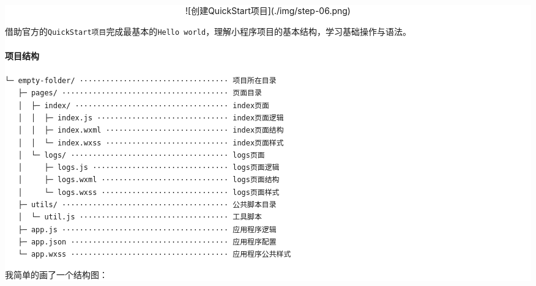 <p align="center">
  ![创建QuickStart项目](./img/step-06.png)
</p>

借助官方的`QuickStart项目`完成最基本的`Hello world`，理解小程序项目的基本结构，学习基础操作与语法。


#### 项目结构

```
└─ empty-folder/ ·································· 项目所在目录
   ├─ pages/ ······································ 页面目录
   │  ├─ index/ ··································· index页面
   │  │  ├─ index.js ······························ index页面逻辑
   │  │  ├─ index.wxml ···························· index页面结构
   │  │  └─ index.wxss ···························· index页面样式
   │  └─ logs/ ···································· logs页面
   │     ├─ logs.js ······························· logs页面逻辑
   │     ├─ logs.wxml ····························· logs页面结构
   │     └─ logs.wxss ····························· logs页面样式
   ├─ utils/ ······································ 公共脚本目录
   │  └─ util.js ·································· 工具脚本
   ├─ app.js ······································ 应用程序逻辑
   ├─ app.json ···································· 应用程序配置
   └─ app.wxss ···································· 应用程序公共样式
```

我简单的画了一个结构图：
